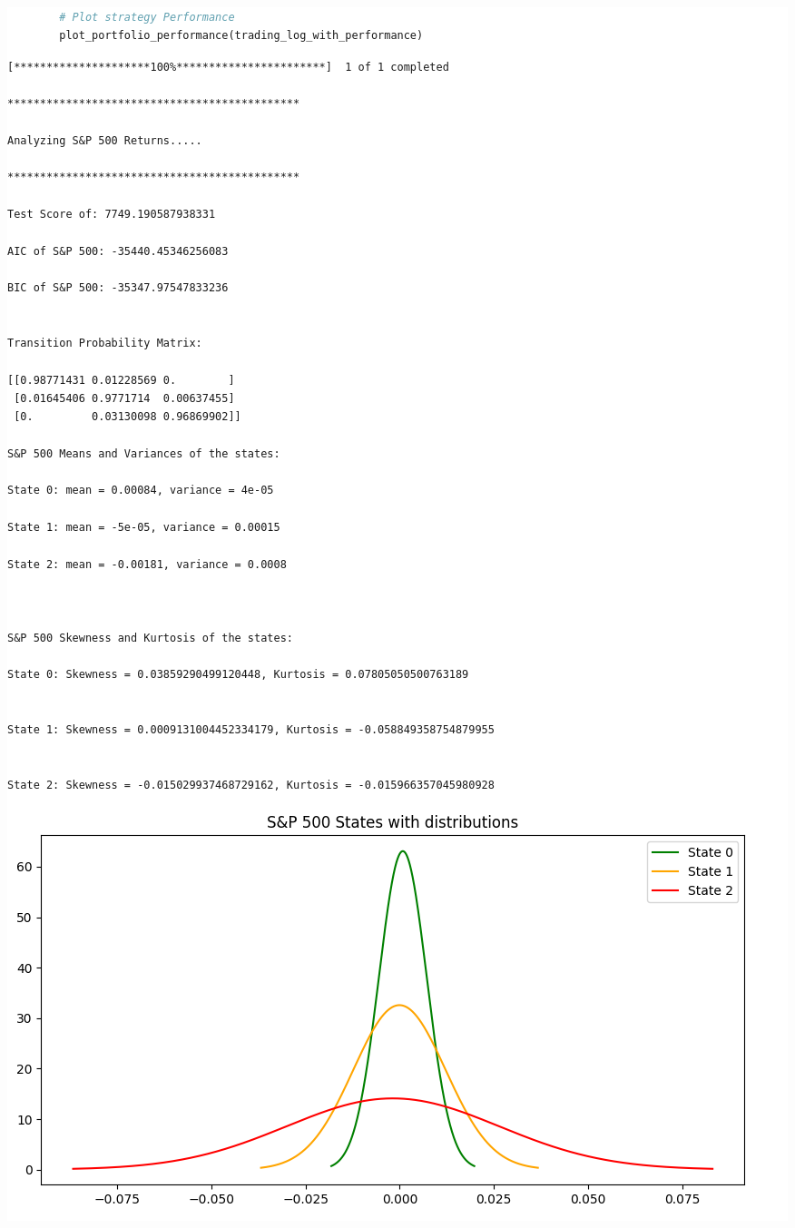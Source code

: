 ```python
        # Plot strategy Performance
        plot_portfolio_performance(trading_log_with_performance)
```

    
    [*********************100%***********************]  1 of 1 completed
    
    *********************************************
    
    Analyzing S&P 500 Returns.....
    
    *********************************************
    
    Test Score of: 7749.190587938331
    
    AIC of S&P 500: -35440.45346256083
    
    BIC of S&P 500: -35347.97547833236
    
    
    Transition Probability Matrix: 
    
    [[0.98771431 0.01228569 0.        ]
     [0.01645406 0.9771714  0.00637455]
     [0.         0.03130098 0.96869902]]
    
    S&P 500 Means and Variances of the states:
    
    State 0: mean = 0.00084, variance = 4e-05
    
    State 1: mean = -5e-05, variance = 0.00015
    
    State 2: mean = -0.00181, variance = 0.0008
    
    
    
    S&P 500 Skewness and Kurtosis of the states:
    
    State 0: Skewness = 0.03859290499120448, Kurtosis = 0.07805050500763189
    
    
    State 1: Skewness = 0.0009131004452334179, Kurtosis = -0.058849358754879955
    
    
    State 2: Skewness = -0.015029937468729162, Kurtosis = -0.015966357045980928
    



    
![png](output_17_1.png)
    